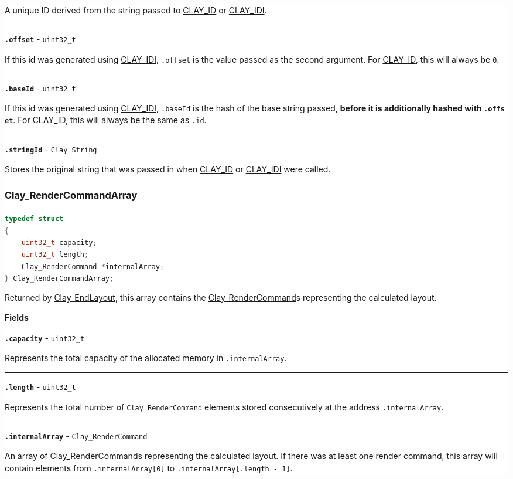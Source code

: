A unique ID derived from the string passed to [CLAY_ID](#clay_id) or [CLAY_IDI](#clay_idi).

---

**`.offset`** - `uint32_t`

If this id was generated using [CLAY_IDI](#clay_idi), `.offset` is the value passed as the second argument. For [CLAY_ID](#clay_id), this will always be `0`.

---

**`.baseId`** - `uint32_t`

If this id was generated using [CLAY_IDI](#clay_idi), `.baseId` is the hash of the base string passed, **before it is additionally hashed with `.offset`**. For [CLAY_ID](#clay_id), this will always be the same as `.id`.

---

**`.stringId`** - `Clay_String`

Stores the original string that was passed in when [CLAY_ID](#clay_id) or [CLAY_IDI](#clay_idi) were called.


### Clay_RenderCommandArray

```C
typedef struct
{
	uint32_t capacity;
	uint32_t length;
	Clay_RenderCommand *internalArray;
} Clay_RenderCommandArray;
```

Returned by [Clay_EndLayout](#clay_endlayout), this array contains the [Clay_RenderCommand](#clay_rendercommand)s representing the calculated layout.

**Fields**

**`.capacity`** - `uint32_t`

Represents the total capacity of the allocated memory in `.internalArray`.

---

**`.length`** - `uint32_t`

Represents the total number of `Clay_RenderCommand` elements stored consecutively at the address `.internalArray`.


---

**`.internalArray`** - `Clay_RenderCommand`

An array of [Clay_RenderCommand](#clay_rendercommand)s representing the calculated layout. If there was at least one render command, this array will contain elements from `.internalArray[0]` to `.internalArray[.length - 1]`.

